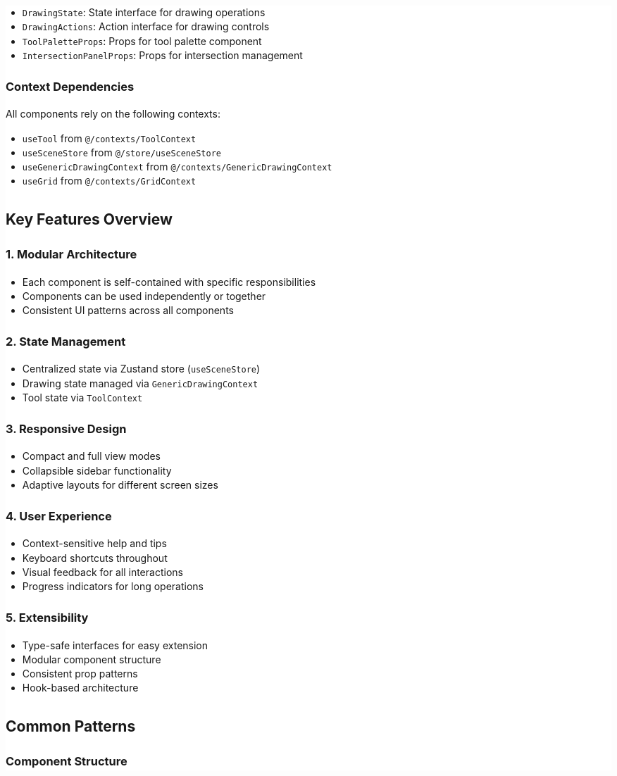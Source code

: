 - `DrawingState`: State interface for drawing operations
- `DrawingActions`: Action interface for drawing controls
- `ToolPaletteProps`: Props for tool palette component
- `IntersectionPanelProps`: Props for intersection management

### Context Dependencies

All components rely on the following contexts:

- `useTool` from `@/contexts/ToolContext`
- `useSceneStore` from `@/store/useSceneStore`
- `useGenericDrawingContext` from `@/contexts/GenericDrawingContext`
- `useGrid` from `@/contexts/GridContext`

## Key Features Overview

### 1. **Modular Architecture**

- Each component is self-contained with specific responsibilities
- Components can be used independently or together
- Consistent UI patterns across all components

### 2. **State Management**

- Centralized state via Zustand store (`useSceneStore`)
- Drawing state managed via `GenericDrawingContext`
- Tool state via `ToolContext`

### 3. **Responsive Design**

- Compact and full view modes
- Collapsible sidebar functionality
- Adaptive layouts for different screen sizes

### 4. **User Experience**

- Context-sensitive help and tips
- Keyboard shortcuts throughout
- Visual feedback for all interactions
- Progress indicators for long operations

### 5. **Extensibility**

- Type-safe interfaces for easy extension
- Modular component structure
- Consistent prop patterns
- Hook-based architecture

## Common Patterns

### Component Structure
